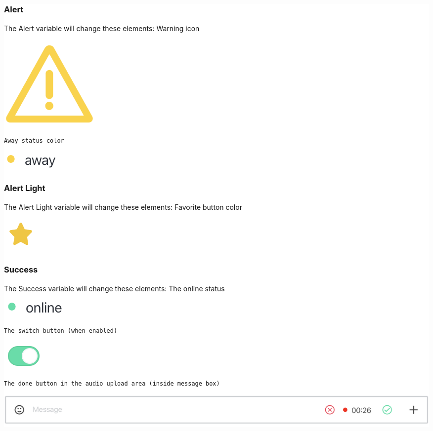 ### Alert

The Alert variable will change these elements: Warning icon

![Warning-image](../../../.gitbook/assets/warning-image.png)

```text
Away status color
```

![Away status](../../../.gitbook/assets/away-status.png)

### Alert Light

The Alert Light variable will change these elements: Favorite button color

![Favorite button](../../../.gitbook/assets/favorite-star.png)

### Success

The Success variable will change these elements: The online status

![Online status](../../../.gitbook/assets/online-status.png)

```text
The switch button (when enabled)
```

![Enabled switch button](../../../.gitbook/assets/enabled-switch.png)

```text
The done button in the audio upload area (inside message box)
```

![Message box with audio recording](../../../.gitbook/assets/audio-message-box%20%281%29.png)
